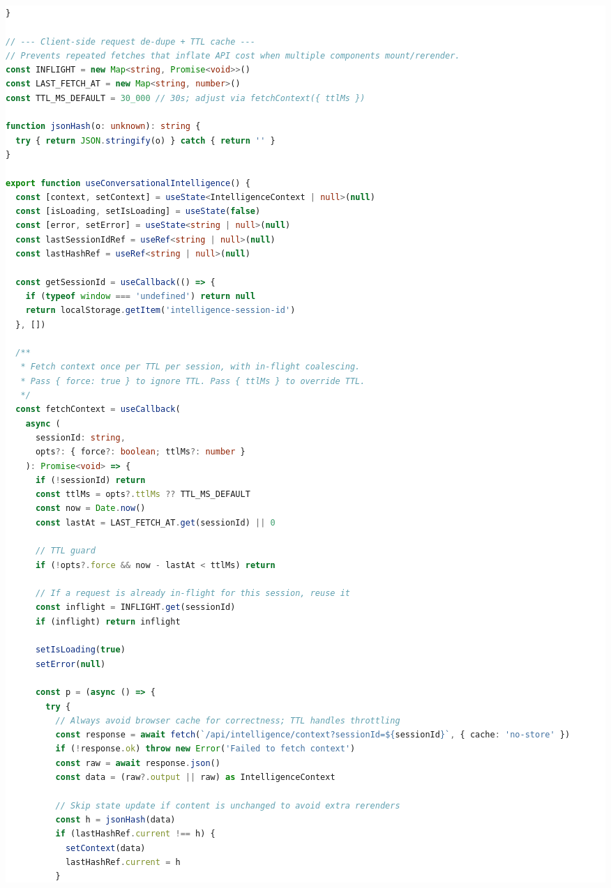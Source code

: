```typescript
}

// --- Client-side request de-dupe + TTL cache ---
// Prevents repeated fetches that inflate API cost when multiple components mount/rerender.
const INFLIGHT = new Map<string, Promise<void>>()
const LAST_FETCH_AT = new Map<string, number>()
const TTL_MS_DEFAULT = 30_000 // 30s; adjust via fetchContext({ ttlMs })

function jsonHash(o: unknown): string {
  try { return JSON.stringify(o) } catch { return '' }
}

export function useConversationalIntelligence() {
  const [context, setContext] = useState<IntelligenceContext | null>(null)
  const [isLoading, setIsLoading] = useState(false)
  const [error, setError] = useState<string | null>(null)
  const lastSessionIdRef = useRef<string | null>(null)
  const lastHashRef = useRef<string | null>(null)

  const getSessionId = useCallback(() => {
    if (typeof window === 'undefined') return null
    return localStorage.getItem('intelligence-session-id')
  }, [])

  /**
   * Fetch context once per TTL per session, with in-flight coalescing.
   * Pass { force: true } to ignore TTL. Pass { ttlMs } to override TTL.
   */
  const fetchContext = useCallback(
    async (
      sessionId: string,
      opts?: { force?: boolean; ttlMs?: number }
    ): Promise<void> => {
      if (!sessionId) return
      const ttlMs = opts?.ttlMs ?? TTL_MS_DEFAULT
      const now = Date.now()
      const lastAt = LAST_FETCH_AT.get(sessionId) || 0

      // TTL guard
      if (!opts?.force && now - lastAt < ttlMs) return

      // If a request is already in-flight for this session, reuse it
      const inflight = INFLIGHT.get(sessionId)
      if (inflight) return inflight

      setIsLoading(true)
      setError(null)

      const p = (async () => {
        try {
          // Always avoid browser cache for correctness; TTL handles throttling
          const response = await fetch(`/api/intelligence/context?sessionId=${sessionId}`, { cache: 'no-store' })
          if (!response.ok) throw new Error('Failed to fetch context')
          const raw = await response.json()
          const data = (raw?.output || raw) as IntelligenceContext

          // Skip state update if content is unchanged to avoid extra rerenders
          const h = jsonHash(data)
          if (lastHashRef.current !== h) {
            setContext(data)
            lastHashRef.current = h
          }
```